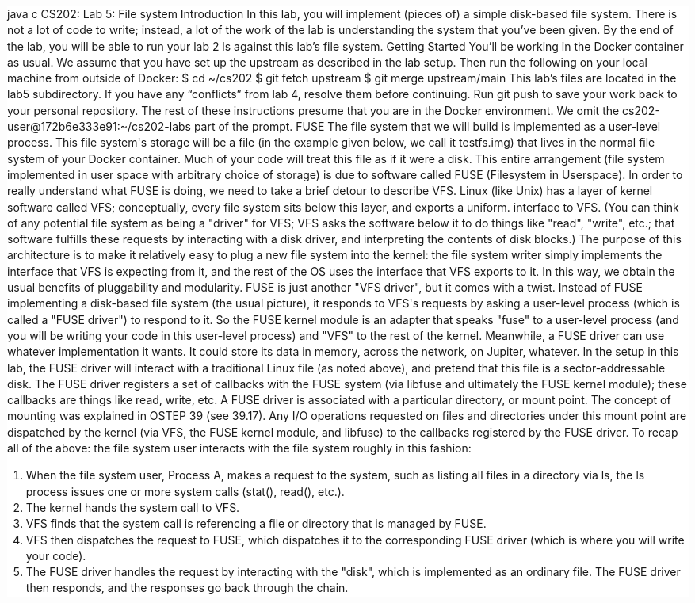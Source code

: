 java c
CS202: Lab 5: File system
Introduction
In this lab, you will implement (pieces of) a simple disk-based file system. There is not a lot of code to write; instead, a lot of the work of the lab is understanding the system that you’ve been given.
By the end of the lab, you will be able to run your lab 2   ls   against this lab’s file system.
Getting Started
You’ll be working in the Docker container as usual. We assume that you have set up the upstream as described in the   lab setup. Then run the following on your local machine   from outside of Docker:
$ cd ~/cs202
$ git fetch upstream
$ git merge upstream/main
This lab’s files are located in the   lab5   subdirectory.
If you have any “conflicts” from lab 4,   resolve them   before continuing. Run   git push   to save your work back to your personal repository.
The rest of these instructions presume that you are in the Docker environment.   We omit the   cs202-user@172b6e333e91:~/cs202-labs   part of the prompt.
FUSE
The file system that we will build is implemented as a user-level process. This file system's storage will be a file (in the example given below, we call it   testfs.img) that lives in the normal file system of your Docker container. Much of your code will treat this file as if it were a disk.
This entire arrangement (file system implemented in user space with arbitrary choice of storage) is due to software called   FUSE (Filesystem in Userspace). In order to really understand what FUSE is doing, we need to take a brief detour to describe   VFS. Linux (like Unix) has a layer of kernel software called VFS; conceptually, every file system sits   below   this layer, and exports a uniform. interface to VFS. (You can think of any potential file system as being a "driver" for VFS; VFS asks the software below it to do things like "read", "write", etc.; that software fulfills these requests by interacting with a disk driver, and interpreting the contents of disk blocks.) The purpose of this architecture is to make it relatively easy to plug a new file system into the kernel: the file system writer simply implements the interface that VFS is expecting from it, and the rest of the OS uses the interface that VFS exports to it. In this way, we obtain the usual benefits of pluggability and modularity.
FUSE is just another "VFS driver", but it comes with a twist. Instead of FUSE implementing a disk-based file system (the usual picture), it responds to VFS's requests by asking a user-level process (which is called a "FUSE driver") to respond to it. So the FUSE kernel module is an adapter that speaks "fuse" to a user-level process (and you will be writing your code in this user-level process) and "VFS" to the rest of the kernel.
Meanwhile, a FUSE driver   can use whatever implementation it wants. It could store its data in memory, across the network, on Jupiter, whatever. In the setup in this lab, the FUSE driver will interact with a traditional Linux file (as noted above), and pretend that this file is a sector-addressable disk.
The FUSE driver registers a set of   callbacks   with the FUSE system (via   libfuse   and ultimately the FUSE kernel module); these callbacks are things like read, write, etc. A FUSE driver is associated with a particular directory, or   mount point. The concept of mounting was explained in   OSTEP 39   (see 39.17). Any I/O operations requested on files and directories under this mount point are dispatched by the kernel (via VFS, the FUSE kernel module, and   libfuse) to the callbacks registered by the FUSE driver.
To recap all of the above: the file system user interacts with the file system roughly in this fashion:
1.   When the file system user, Process A, makes a request to the system, such as listing all files in a directory via   ls, the   ls   process issues one or more system calls (stat(),   read(), etc.).
2.   The kernel hands the system call to VFS.
3.   VFS finds that the system call is referencing a file or directory that is managed by FUSE.
4.   VFS then dispatches the request to FUSE, which dispatches it to the corresponding FUSE driver (which is where you will write your code).
5.   The FUSE driver handles the request by interacting with the "disk", which is implemented as an ordinary file. The FUSE driver then responds, and the responses go back through the chain.
